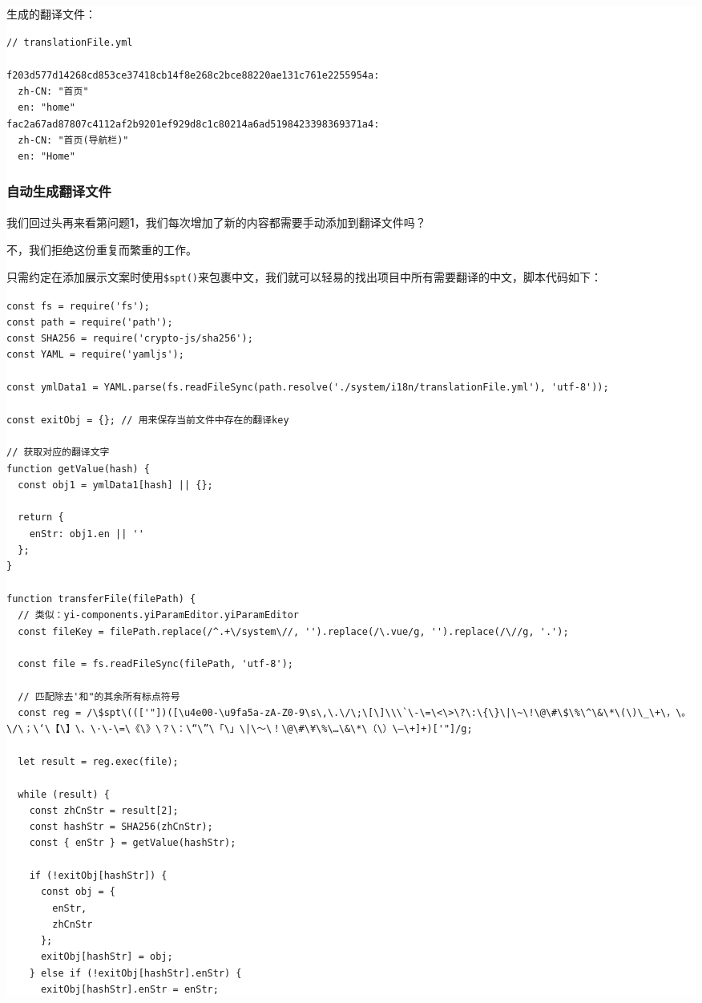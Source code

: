 生成的翻译文件：

```
// translationFile.yml

f203d577d14268cd853ce37418cb14f8e268c2bce88220ae131c761e2255954a:
  zh-CN: "首页"
  en: "home"
fac2a67ad87807c4112af2b9201ef929d8c1c80214a6ad5198423398369371a4:
  zh-CN: "首页(导航栏)"
  en: "Home"
```

### 自动生成翻译文件

我们回过头再来看第问题1，我们每次增加了新的内容都需要手动添加到翻译文件吗？

不，我们拒绝这份重复而繁重的工作。

只需约定在添加展示文案时使用`$spt()`来包裹中文，我们就可以轻易的找出项目中所有需要翻译的中文，脚本代码如下：

```
const fs = require('fs');
const path = require('path');
const SHA256 = require('crypto-js/sha256');
const YAML = require('yamljs');

const ymlData1 = YAML.parse(fs.readFileSync(path.resolve('./system/i18n/translationFile.yml'), 'utf-8'));

const exitObj = {}; // 用来保存当前文件中存在的翻译key

// 获取对应的翻译文字
function getValue(hash) {
  const obj1 = ymlData1[hash] || {};

  return {
    enStr: obj1.en || ''
  };
}

function transferFile(filePath) {
  // 类似：yi-components.yiParamEditor.yiParamEditor
  const fileKey = filePath.replace(/^.+\/system\//, '').replace(/\.vue/g, '').replace(/\//g, '.');

  const file = fs.readFileSync(filePath, 'utf-8');

  // 匹配除去'和"的其余所有标点符号
  const reg = /\$spt\((['"])([\u4e00-\u9fa5a-zA-Z0-9\s\,\.\/\;\[\]\\\`\-\=\<\>\?\:\{\}\|\~\!\@\#\$\%\^\&\*\(\)\_\+\，\。\/\；\‘\【\】\、\·\-\=\《\》\？\：\“\”\「\」\|\～\！\@\#\¥\%\…\&\*\（\）\—\+]+)['"]/g;

  let result = reg.exec(file);

  while (result) {
    const zhCnStr = result[2];
    const hashStr = SHA256(zhCnStr);
    const { enStr } = getValue(hashStr);

    if (!exitObj[hashStr]) {
      const obj = {
        enStr,
        zhCnStr
      };
      exitObj[hashStr] = obj;
    } else if (!exitObj[hashStr].enStr) {
      exitObj[hashStr].enStr = enStr;
```